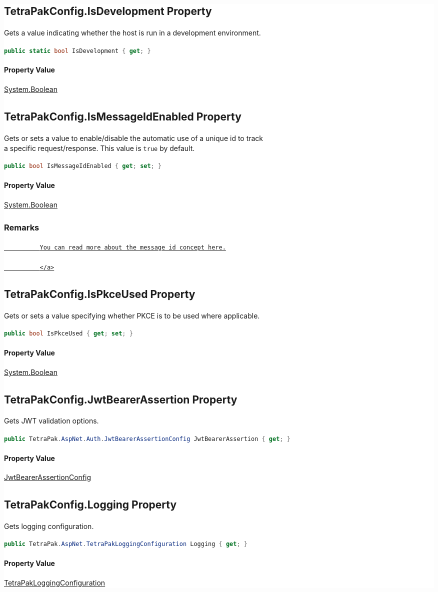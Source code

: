 <a name='TetraPak_AspNet_TetraPakConfig_IsDevelopment'></a>
## TetraPakConfig.IsDevelopment Property
Gets a value indicating whether the host is run in a development environment.    
```csharp
public static bool IsDevelopment { get; }
```
#### Property Value
[System.Boolean](https://docs.microsoft.com/en-us/dotnet/api/System.Boolean 'System.Boolean')
  
<a name='TetraPak_AspNet_TetraPakConfig_IsMessageIdEnabled'></a>
## TetraPakConfig.IsMessageIdEnabled Property
Gets or sets a value to enable/disable the automatic use of a unique id to track  
a specific request/response. This value is `true` by default.  
```csharp
public bool IsMessageIdEnabled { get; set; }
```
#### Property Value
[System.Boolean](https://docs.microsoft.com/en-us/dotnet/api/System.Boolean 'System.Boolean')
### Remarks
<a href="https://github.com/Tetra-Pak-APIs/TetraPak.AspNet/blob/master/README.md#message-id">
  
              You can read more about the message id concept here.
  
              </a>
  
<a name='TetraPak_AspNet_TetraPakConfig_IsPkceUsed'></a>
## TetraPakConfig.IsPkceUsed Property
Gets or sets a value specifying whether PKCE is to be used where applicable.  
```csharp
public bool IsPkceUsed { get; set; }
```
#### Property Value
[System.Boolean](https://docs.microsoft.com/en-us/dotnet/api/System.Boolean 'System.Boolean')
  
<a name='TetraPak_AspNet_TetraPakConfig_JwtBearerAssertion'></a>
## TetraPakConfig.JwtBearerAssertion Property
Gets JWT validation options.    
```csharp
public TetraPak.AspNet.Auth.JwtBearerAssertionConfig JwtBearerAssertion { get; }
```
#### Property Value
[JwtBearerAssertionConfig](TetraPak_AspNet_Auth_JwtBearerAssertionConfig.md 'TetraPak.AspNet.Auth.JwtBearerAssertionConfig')
  
<a name='TetraPak_AspNet_TetraPakConfig_Logging'></a>
## TetraPakConfig.Logging Property
Gets logging configuration.    
```csharp
public TetraPak.AspNet.TetraPakLoggingConfiguration Logging { get; }
```
#### Property Value
[TetraPakLoggingConfiguration](TetraPak_AspNet_TetraPakLoggingConfiguration.md 'TetraPak.AspNet.TetraPakLoggingConfiguration')
  